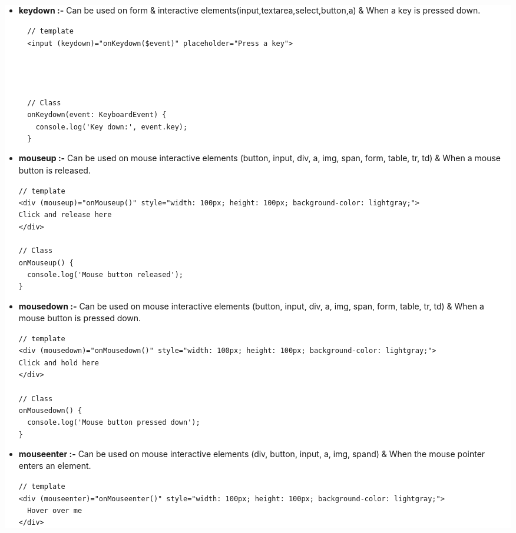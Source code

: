- **keydown :-** Can be used on form & interactive elements(input,textarea,select,button,a) & When a key is pressed down.

  ```
    // template
    <input (keydown)="onKeydown($event)" placeholder="Press a key">




    // Class
    onKeydown(event: KeyboardEvent) {
      console.log('Key down:', event.key);
    }
    ```
- **mouseup :-** Can be used on mouse interactive elements (button, input, div, a, img, span, form, table, tr, td) &  When a mouse button is released.

  ```
  // template
  <div (mouseup)="onMouseup()" style="width: 100px; height: 100px; background-color: lightgray;">
  Click and release here
  </div>

  // Class
  onMouseup() {
    console.log('Mouse button released');
  }
  ```

- **mousedown :-** Can be used on mouse interactive elements (button, input, div, a, img, span, form, table, tr, td) &  When a mouse button is pressed down.

  ```
  // template
  <div (mousedown)="onMousedown()" style="width: 100px; height: 100px; background-color: lightgray;">
  Click and hold here
  </div>

  // Class
  onMousedown() {
    console.log('Mouse button pressed down');
  }
  ```
- **mouseenter :-** Can be used on mouse interactive elements (div, button, input, a, img, spand) & When the mouse pointer enters an element.

  ```
  // template
  <div (mouseenter)="onMouseenter()" style="width: 100px; height: 100px; background-color: lightgray;">
    Hover over me
  </div>

